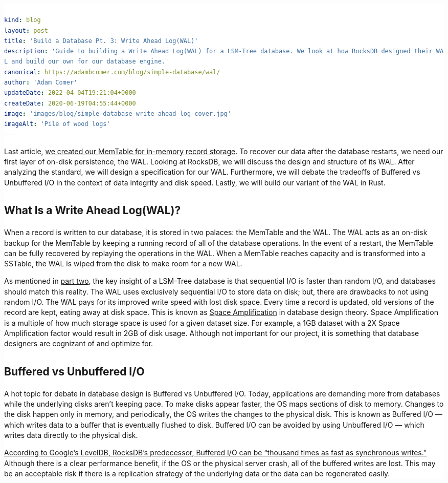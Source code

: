 ```yaml
---
kind: blog
layout: post
title: 'Build a Database Pt. 3: Write Ahead Log(WAL)'
description: 'Guide to building a Write Ahead Log(WAL) for a LSM-Tree database. We look at how RocksDB designed their WAL and build our own for our database engine.'
canonical: https://adambcomer.com/blog/simple-database/wal/
author: 'Adam Comer'
updateDate: 2022-04-04T19:21:04+0000
createDate: 2020-06-19T04:55:44+0000
image: 'images/blog/simple-database-write-ahead-log-cover.jpg'
imageAlt: 'Pile of wood logs'
---
```


Last article, [we created our MemTable for in-memory record storage](/blog/simple-database/memtable/). To recover our data after the database restarts, we need our first layer of on-disk persistence, the WAL. Looking at RocksDB, we will discuss the design and structure of its WAL. After analyzing the standard, we will design a specification for our WAL. Furthermore, we will debate the tradeoffs of Buffered vs Unbuffered I/O in the context of data integrity and disk speed. Lastly, we will build our variant of the WAL in Rust.

## What Is a Write Ahead Log(WAL)?

When a record is written to our database, it is stored in two palaces: the MemTable and the WAL. The WAL acts as an on-disk backup for the MemTable by keeping a running record of all of the database operations. In the event of a restart, the MemTable can be fully recovered by replaying the operations in the WAL. When a MemTable reaches capacity and is transformed into a SSTable, the WAL is wiped from the disk to make room for a new WAL.

As mentioned in [part two](/blog/simple-database/memtable/), the key insight of a LSM-Tree database is that sequential I/O is faster than random I/O, and databases should match this reality. The WAL uses exclusively sequential I/O to store data on disk; but, there are drawbacks to not using random I/O. The WAL pays for its improved write speed with lost disk space. Every time a record is updated, old versions of the record are kept, eating away at disk space. This is known as [Space Amplification](http://smalldatum.blogspot.com/2015/11/read-write-space-amplification-pick-2_23.html) in database design theory. Space Amplification is a multiple of how much storage space is used for a given dataset size. For example, a 1GB dataset with a 2X Space Amplification factor would result in 2GB of disk usage. Although not important for our project, it is something that database designers are cognizant of and optimize for.

## Buffered vs Unbuffered I/O

A hot topic for debate in database design is Buffered vs Unbuffered I/O. Today, applications are demanding more from databases while the underlying disks aren’t keeping pace. To make disks appear faster, the OS maps sections of disk to memory. Changes to the disk happen only in memory, and periodically, the OS writes the changes to the physical disk. This is known as Buffered I/O — which writes data to a buffer that is eventually flushed to disk. Buffered I/O can be avoided by using Unbuffered I/O — which writes data directly to the physical disk.

[According to Google’s LevelDB, RocksDB’s predecessor, Buffered I/O can be “thousand times as fast as synchronous writes.”](https://github.com/google/leveldb/blob/master/doc/index.md#synchronous-writes) Although there is a clear performance benefit, if the OS or the physical server crash, all of the buffered writes are lost. This may be an acceptable risk if there is a replication strategy of the underlying data or the data can be regenerated easily.
